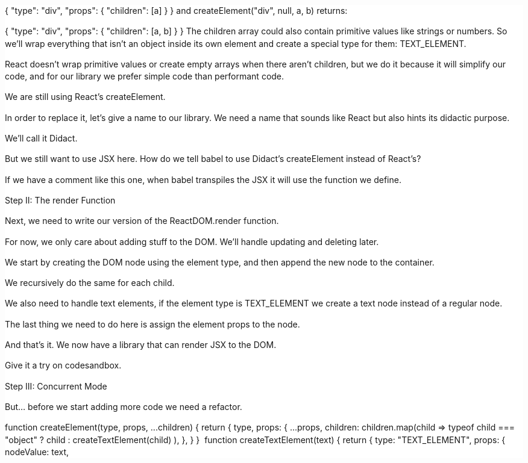 {
  "type": "div",
  "props": { "children": [a] }
}
and createElement("div", null, a, b) returns:

{
  "type": "div",
  "props": { "children": [a, b] }
}
The children array could also contain primitive values like strings or numbers. So we’ll wrap everything that isn’t an object inside its own element and create a special type for them: TEXT_ELEMENT.

React doesn’t wrap primitive values or create empty arrays when there aren’t children, but we do it because it will simplify our code, and for our library we prefer simple code than performant code.

We are still using React’s createElement.

In order to replace it, let’s give a name to our library. We need a name that sounds like React but also hints its didactic purpose.

We’ll call it Didact.

But we still want to use JSX here. How do we tell babel to use Didact’s createElement instead of React’s?

If we have a comment like this one, when babel transpiles the JSX it will use the function we define.

Step II: The render Function

Next, we need to write our version of the ReactDOM.render function.

For now, we only care about adding stuff to the DOM. We’ll handle updating and deleting later.

We start by creating the DOM node using the element type, and then append the new node to the container.

We recursively do the same for each child.

We also need to handle text elements, if the element type is TEXT_ELEMENT we create a text node instead of a regular node.

The last thing we need to do here is assign the element props to the node.

And that’s it. We now have a library that can render JSX to the DOM.

Give it a try on codesandbox.

Step III: Concurrent Mode

But… before we start adding more code we need a refactor.

function createElement(type, props, ...children) {
  return {
    type,
    props: {
      ...props,
      children: children.map(child =>
        typeof child === "object"
          ? child
          : createTextElement(child)
      ),
    },
  }
}
​
function createTextElement(text) {
  return {
    type: "TEXT_ELEMENT",
    props: {
      nodeValue: text,